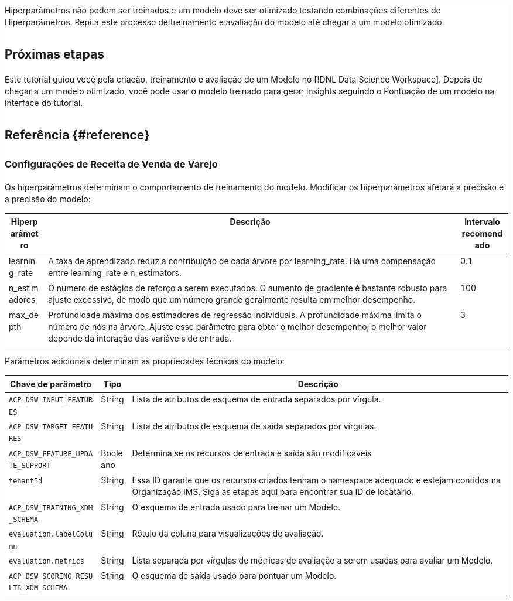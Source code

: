 Hiperparâmetros não podem ser treinados e um modelo deve ser otimizado testando combinações diferentes de Hiperparâmetros. Repita este processo de treinamento e avaliação do modelo até chegar a um modelo otimizado.

## Próximas etapas

Este tutorial guiou você pela criação, treinamento e avaliação de um Modelo no [!DNL Data Science Workspace]. Depois de chegar a um modelo otimizado, você pode usar o modelo treinado para gerar insights seguindo o [Pontuação de um modelo na interface do](./score-model-ui.md) tutorial.

## Referência {#reference}

### Configurações de Receita de Venda de Varejo

Os hiperparâmetros determinam o comportamento de treinamento do modelo. Modificar os hiperparâmetros afetará a precisão e a precisão do modelo:

| Hiperparâmetro | Descrição | Intervalo recomendado |
| --- | --- | --- |
| learning_rate | A taxa de aprendizado reduz a contribuição de cada árvore por learning_rate. Há uma compensação entre learning_rate e n_estimators. | 0.1 |
| n_estimadores | O número de estágios de reforço a serem executados. O aumento de gradiente é bastante robusto para ajuste excessivo, de modo que um número grande geralmente resulta em melhor desempenho. | 100 |
| max_depth | Profundidade máxima dos estimadores de regressão individuais. A profundidade máxima limita o número de nós na árvore. Ajuste esse parâmetro para obter o melhor desempenho; o melhor valor depende da interação das variáveis de entrada. | 3 |

Parâmetros adicionais determinam as propriedades técnicas do modelo:

| Chave de parâmetro | Tipo | Descrição |
| ----- | ----- | ----- |
| `ACP_DSW_INPUT_FEATURES` | String | Lista de atributos de esquema de entrada separados por vírgula. |
| `ACP_DSW_TARGET_FEATURES` | String | Lista de atributos de esquema de saída separados por vírgulas. |
| `ACP_DSW_FEATURE_UPDATE_SUPPORT` | Booleano | Determina se os recursos de entrada e saída são modificáveis |
| `tenantId` | String | Essa ID garante que os recursos criados tenham o namespace adequado e estejam contidos na Organização IMS. [Siga as etapas aqui](../../xdm/api/getting-started.md#know-your-tenant_id) para encontrar sua ID de locatário. |
| `ACP_DSW_TRAINING_XDM_SCHEMA` | String | O esquema de entrada usado para treinar um Modelo. |
| `evaluation.labelColumn` | String | Rótulo da coluna para visualizações de avaliação. |
| `evaluation.metrics` | String | Lista separada por vírgulas de métricas de avaliação a serem usadas para avaliar um Modelo. |
| `ACP_DSW_SCORING_RESULTS_XDM_SCHEMA` | String | O esquema de saída usado para pontuar um Modelo. |

